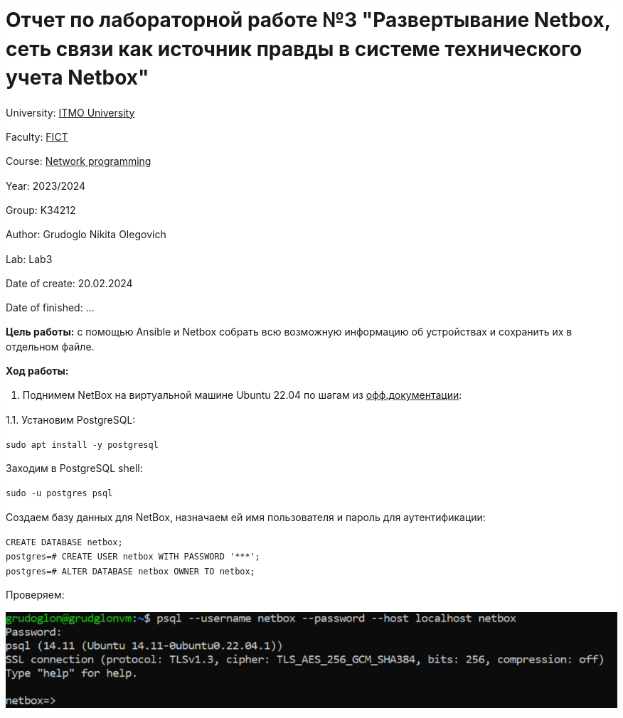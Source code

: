 # Отчет по лабораторной работе №3 "Развертывание Netbox, сеть связи как источник правды в системе технического учета Netbox"

University: [ITMO University](https://itmo.ru/ru/)

Faculty: [FICT](https://fict.itmo.ru)

Course: [Network programming](https://itmo-ict-faculty.github.io/network-programming/)

Year: 2023/2024

Group: K34212

Author: Grudoglo Nikita Olegovich

Lab: Lab3

Date of create: 20.02.2024

Date of finished: ...

**Цель работы:** с помощью Ansible и Netbox собрать всю возможную информацию об устройствах и сохранить их в отдельном файле.

**Ход работы:**

1. Поднимем NetBox на виртуальной машине Ubuntu 22.04 по шагам из [офф.документации](https://docs.netbox.dev/en/stable/installation/):

1.1. Установим PostgreSQL:

```
sudo apt install -y postgresql
```

Заходим в PostgreSQL shell:

```
sudo -u postgres psql
```

Создаем базу данных для NetBox, назначаем ей имя пользователя и пароль для аутентификации:

```
CREATE DATABASE netbox;
postgres=# CREATE USER netbox WITH PASSWORD '***';
postgres=# ALTER DATABASE netbox OWNER TO netbox;
```

Проверяем:

![](https://github.com/grudoglon/2023_2024-network_programming-k34212-grudoglo_n_o/blob/main/lab3/pictures/psql.png)
